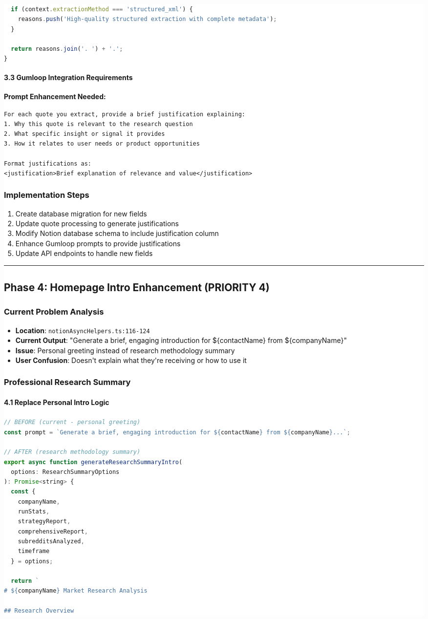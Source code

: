 ```javascript
  if (context.extractionMethod === 'structured_xml') {
    reasons.push('High-quality structured extraction with complete metadata');
  }
  
  return reasons.join('. ') + '.';
}
```

#### **3.3 Gumloop Integration Requirements**
**Prompt Enhancement Needed:**
```
For each quote you extract, provide a brief justification explaining:
1. Why this quote is relevant to the research question
2. What specific insight or signal it provides
3. How it relates to user needs or product opportunities

Format justifications as:
<justification>Brief explanation of relevance and value</justification>
```

### **Implementation Steps**
1. Create database migration for new fields
2. Update quote processing to generate justifications
3. Modify Notion database schema to include justification column
4. Enhance Gumloop prompts to provide justifications
5. Update API endpoints to handle new fields

---

## **Phase 4: Homepage Intro Enhancement (PRIORITY 4)**

### **Current Problem Analysis**
- **Location**: `notionAsyncHelpers.ts:116-124`
- **Current Output**: "Generate a brief, engaging introduction for ${contactName} from ${companyName}"
- **Issue**: Personal greeting instead of research methodology summary
- **User Confusion**: Doesn't explain what they're receiving or how to use it

### **Professional Research Summary**

#### **4.1 Replace Personal Intro Logic**
```javascript
// BEFORE (current - personal greeting)
const prompt = `Generate a brief, engaging introduction for ${contactName} from ${companyName}...`;

// AFTER (research methodology summary)
export async function generateResearchSummaryIntro(
  options: ResearchSummaryOptions
): Promise<string> {
  const { 
    companyName, 
    runStats, 
    strategyReport, 
    comprehensiveReport, 
    subredditsAnalyzed,
    timeframe 
  } = options;
  
  return `
# ${companyName} Market Research Analysis

## Research Overview
```